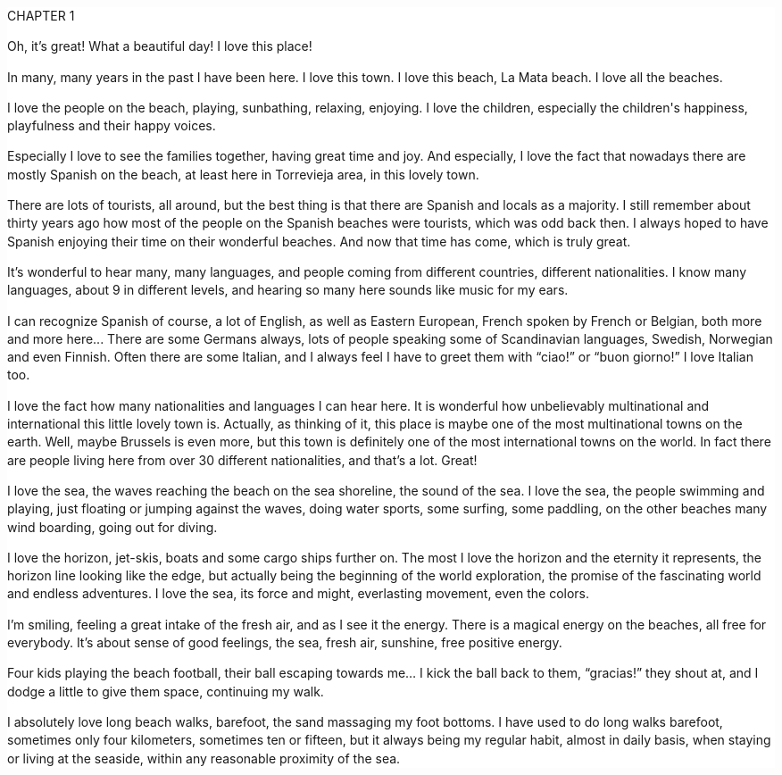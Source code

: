 CHAPTER 1


Oh, it’s great! 
What a beautiful day! 
I love this place!

In many, many years in the past I have been here. I love this town.
I love this beach, La Mata beach. I love all the beaches.

I love the people on the beach, playing, sunbathing, relaxing, enjoying.
I love the children, especially the children's happiness, playfulness and their happy voices.

Especially I love to see the families together, having great time and joy.
And especially, I love the fact that nowadays there are mostly Spanish on the beach, at least here in Torrevieja area, in this lovely town.

There are lots of tourists, all around, but the best thing is that there are Spanish and locals as a majority. I still remember about thirty years ago how most of the people on the Spanish beaches were tourists, which was odd back then. I always hoped to have Spanish enjoying their time on their wonderful beaches. And now that time has come, which is truly great.

It’s wonderful to hear many, many languages, and people coming from different countries, different nationalities. I know many languages, about 9 in different levels, and hearing so many here sounds like music for my ears. 

I can recognize Spanish of course, a lot of English, as well as Eastern European, French spoken by French or Belgian, both more and more here... There are some Germans always, lots of people speaking some of Scandinavian languages, Swedish, Norwegian and even Finnish. Often there are some Italian, and I always feel I have to greet them with “ciao!” or “buon giorno!” I love Italian too.

I love the fact how many nationalities and languages I can hear here. It is wonderful how unbelievably multinational and international this little lovely town is. Actually, as thinking of it, this place is maybe one of the most multinational towns on the earth. Well, maybe Brussels is even more, but this town is definitely one of the most international towns on the world. In fact there are people living here from over 30 different nationalities, and that’s a lot. Great!

I love the sea, the waves reaching the beach on the sea shoreline, the sound of the sea.
I love the sea, the people swimming and playing, just floating or jumping against the waves, doing water sports, some surfing, some paddling, on the other beaches many wind boarding, going out for diving.

I love the horizon, jet-skis, boats and some cargo ships further on. The most I love the horizon and the eternity it represents, the horizon line looking like the edge, but actually being the beginning of the world exploration, the promise of the fascinating world and endless adventures. I love the sea, its force and might, everlasting movement, even the colors.

I’m smiling, feeling a great intake of the fresh air, and as I see it the energy. There is a magical energy on the beaches, all free for everybody. It’s about sense of good feelings, the sea, fresh air, sunshine, free positive energy.

Four kids playing the beach football, their ball escaping towards me…
I kick the ball back to them, “gracias!” they shout at, and I dodge a little to give them space, continuing my walk. 

I absolutely love long beach walks, barefoot, the sand massaging my foot bottoms. I have used to do long walks barefoot, sometimes only four kilometers, sometimes ten or fifteen, but it always being my regular habit, almost in daily basis, when staying or living at the seaside, within any reasonable proximity of the sea.

